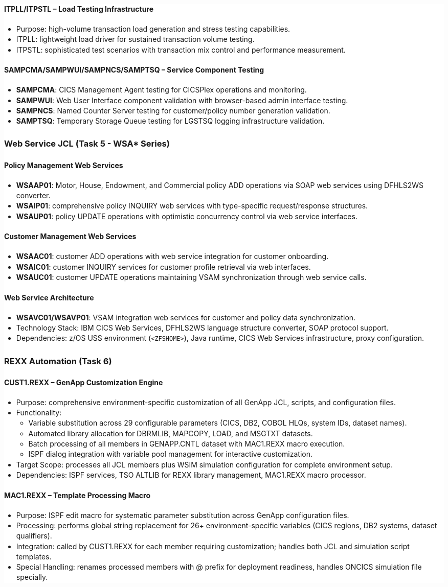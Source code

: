 #### ITPLL/ITPSTL – Load Testing Infrastructure
- Purpose: high-volume transaction load generation and stress testing capabilities.
- ITPLL: lightweight load driver for sustained transaction volume testing.
- ITPSTL: sophisticated test scenarios with transaction mix control and performance measurement.

#### SAMPCMA/SAMPWUI/SAMPNCS/SAMPTSQ – Service Component Testing
- **SAMPCMA**: CICS Management Agent testing for CICSPlex operations and monitoring.
- **SAMPWUI**: Web User Interface component validation with browser-based admin interface testing.
- **SAMPNCS**: Named Counter Server testing for customer/policy number generation validation.
- **SAMPTSQ**: Temporary Storage Queue testing for LGSTSQ logging infrastructure validation.

### Web Service JCL (Task 5 - WSA* Series)

#### Policy Management Web Services
- **WSAAP01**: Motor, House, Endowment, and Commercial policy ADD operations via SOAP web services using DFHLS2WS converter.
- **WSAIP01**: comprehensive policy INQUIRY web services with type-specific request/response structures.
- **WSAUP01**: policy UPDATE operations with optimistic concurrency control via web service interfaces.

#### Customer Management Web Services  
- **WSAAC01**: customer ADD operations with web service integration for customer onboarding.
- **WSAIC01**: customer INQUIRY services for customer profile retrieval via web interfaces.
- **WSAUC01**: customer UPDATE operations maintaining VSAM synchronization through web service calls.

#### Web Service Architecture
- **WSAVC01/WSAVP01**: VSAM integration web services for customer and policy data synchronization.
- Technology Stack: IBM CICS Web Services, DFHLS2WS language structure converter, SOAP protocol support.
- Dependencies: z/OS USS environment (`<ZFSHOME>`), Java runtime, CICS Web Services infrastructure, proxy configuration.

### REXX Automation (Task 6)

#### CUST1.REXX – GenApp Customization Engine
- Purpose: comprehensive environment-specific customization of all GenApp JCL, scripts, and configuration files.
- Functionality: 
  - Variable substitution across 29 configurable parameters (CICS, DB2, COBOL HLQs, system IDs, dataset names).
  - Automated library allocation for DBRMLIB, MAPCOPY, LOAD, and MSGTXT datasets.
  - Batch processing of all members in GENAPP.CNTL dataset with MAC1.REXX macro execution.
  - ISPF dialog integration with variable pool management for interactive customization.
- Target Scope: processes all JCL members plus WSIM simulation configuration for complete environment setup.
- Dependencies: ISPF services, TSO ALTLIB for REXX library management, MAC1.REXX macro processor.

#### MAC1.REXX – Template Processing Macro
- Purpose: ISPF edit macro for systematic parameter substitution across GenApp configuration files.
- Processing: performs global string replacement for 26+ environment-specific variables (CICS regions, DB2 systems, dataset qualifiers).
- Integration: called by CUST1.REXX for each member requiring customization; handles both JCL and simulation script templates.
- Special Handling: renames processed members with @ prefix for deployment readiness, handles ONCICS simulation file specially.
